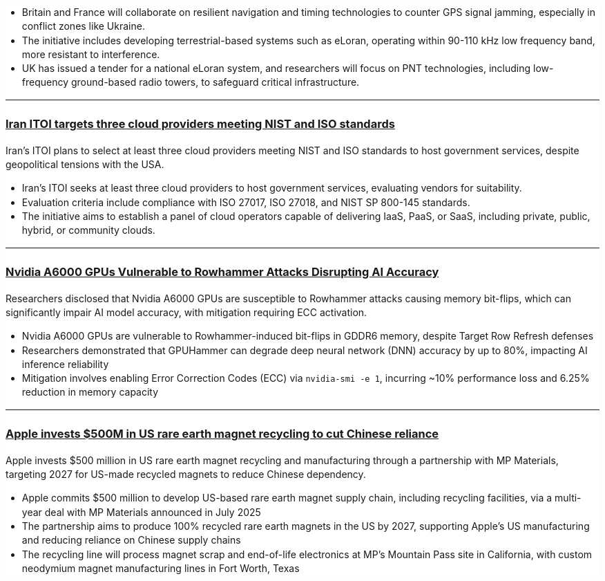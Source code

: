 * Britain and France will collaborate on resilient navigation and timing technologies to counter GPS signal jamming, especially in conflict zones like Ukraine.
* The initiative includes developing terrestrial-based systems such as eLoran, operating within 90-110 kHz low frequency band, more resistant to interference.
* UK has issued a tender for a national eLoran system, and researchers will focus on PNT technologies, including low-frequency ground-based radio towers, to safeguard critical infrastructure.


---

### [Iran ITOI targets three cloud providers meeting NIST and ISO standards](https://www.theregister.com/2025/07/14/iran_cloud_panel_evaluation/)
Iran’s ITOI plans to select at least three cloud providers meeting NIST and ISO standards to host government services, despite geopolitical tensions with the USA.

* Iran’s ITOI seeks at least three cloud providers to host government services, evaluating vendors for suitability.
* Evaluation criteria include compliance with ISO 27017, ISO 27018, and NIST SP 800-145 standards.
* The initiative aims to establish a panel of cloud operators capable of delivering IaaS, PaaS, or SaaS, including private, public, hybrid, or community clouds.


---

### [Nvidia A6000 GPUs Vulnerable to Rowhammer Attacks Disrupting AI Accuracy](https://www.theregister.com/2025/07/14/nvidia_a6000_gpu_gpuhammer/)
Researchers disclosed that Nvidia A6000 GPUs are susceptible to Rowhammer attacks causing memory bit-flips, which can significantly impair AI model accuracy, with mitigation requiring ECC activation.

* Nvidia A6000 GPUs are vulnerable to Rowhammer-induced bit-flips in GDDR6 memory, despite Target Row Refresh defenses
* Researchers demonstrated that GPUHammer can degrade deep neural network (DNN) accuracy by up to 80%, impacting AI inference reliability
* Mitigation involves enabling Error Correction Codes (ECC) via `nvidia-smi -e 1`, incurring ~10% performance loss and 6.25% reduction in memory capacity


---

### [Apple invests $500M in US rare earth magnet recycling to cut Chinese reliance](https://www.theregister.com/2025/07/15/apple_rare_earth_recycling/)
Apple invests $500 million in US rare earth magnet recycling and manufacturing through a partnership with MP Materials, targeting 2027 for US-made recycled magnets to reduce Chinese dependency.

* Apple commits $500 million to develop US-based rare earth magnet supply chain, including recycling facilities, via a multi-year deal with MP Materials announced in July 2025
* The partnership aims to produce 100% recycled rare earth magnets in the US by 2027, supporting Apple’s US manufacturing and reducing reliance on Chinese supply chains
* The recycling line will process magnet scrap and end-of-life electronics at MP’s Mountain Pass site in California, with custom neodymium magnet manufacturing lines in Fort Worth, Texas

